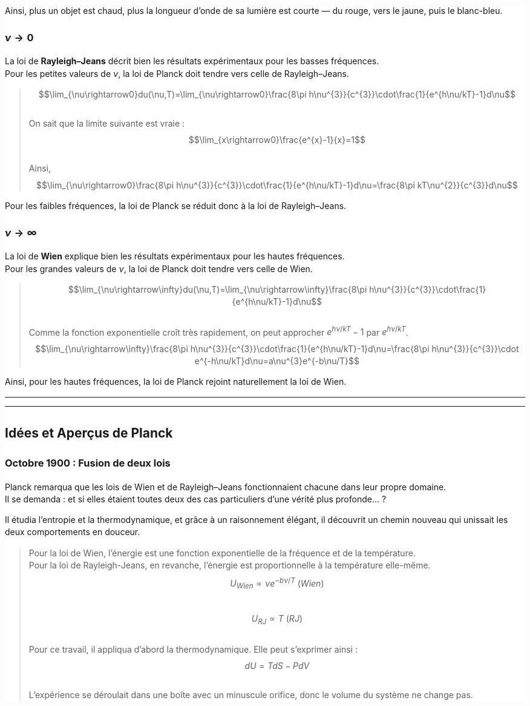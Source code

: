 Ainsi, plus un objet est chaud, plus la longueur d’onde de sa lumière est courte — du rouge, vers le jaune, puis le blanc-bleu.  

### $\nu \rightarrow 0$

La loi de **Rayleigh–Jeans** décrit bien les résultats expérimentaux pour les basses fréquences.  
Pour les petites valeurs de $\nu$, la loi de Planck doit tendre vers celle de Rayleigh–Jeans.  

> $$\lim_{\nu\rightarrow0}du(\nu,T)=\lim_{\nu\rightarrow0}\frac{8\pi h\nu^{3}}{c^{3}}\cdot\frac{1}{e^{h\nu/kT}-1}d\nu$$  
> On sait que la limite suivante est vraie :  
> $$\lim_{x\rightarrow0}\frac{e^{x}-1}{x}=1$$  
> Ainsi,  
> $$\lim_{\nu\rightarrow0}\frac{8\pi h\nu^{3}}{c^{3}}\cdot\frac{1}{e^{h\nu/kT}-1}d\nu=\frac{8\pi kT\nu^{2}}{c^{3}}d\nu$$  

Pour les faibles fréquences, la loi de Planck se réduit donc à la loi de Rayleigh–Jeans.  

### $\nu \rightarrow \infty$

La loi de **Wien** explique bien les résultats expérimentaux pour les hautes fréquences.  
Pour les grandes valeurs de $\nu$, la loi de Planck doit tendre vers celle de Wien.  

> $$\lim_{\nu\rightarrow\infty}du(\nu,T)=\lim_{\nu\rightarrow\infty}\frac{8\pi h\nu^{3}}{c^{3}}\cdot\frac{1}{e^{h\nu/kT}-1}d\nu$$  
> Comme la fonction exponentielle croît très rapidement, on peut approcher $e^{h\nu/kT}-1$ par $e^{h\nu/kT}$.  
> $$\lim_{\nu\rightarrow\infty}\frac{8\pi h\nu^{3}}{c^{3}}\cdot\frac{1}{e^{h\nu/kT}-1}d\nu=\frac{8\pi h\nu^{3}}{c^{3}}\cdot e^{-h\nu/kT}d\nu=a\nu^{3}e^{-b\nu/T}$$  

Ainsi, pour les hautes fréquences, la loi de Planck rejoint naturellement la loi de Wien.  

---
---

## Idées et Aperçus de Planck

### Octobre 1900 : Fusion de deux lois

Planck remarqua que les lois de Wien et de Rayleigh–Jeans fonctionnaient chacune dans leur propre domaine.  
Il se demanda : et si elles étaient toutes deux des cas particuliers d’une vérité plus profonde… ?

Il étudia l’entropie et la thermodynamique, et grâce à un raisonnement élégant, il découvrit un chemin nouveau qui unissait les deux comportements en douceur.

> Pour la loi de Wien, l’énergie est une fonction exponentielle de la fréquence et de la température.  
> Pour la loi de Rayleigh-Jeans, en revanche, l’énergie est proportionnelle à la température elle-même.  
> $$U_{Wien}\propto \nu e^{-b\nu/T}~(Wien)$$  
> $$U_{RJ}\propto T~(RJ)$$  
> Pour ce travail, il appliqua d’abord la thermodynamique. Elle peut s’exprimer ainsi :  
> $$dU=TdS-PdV$$  
> L’expérience se déroulait dans une boîte avec un minuscule orifice, donc le volume du système ne change pas.  